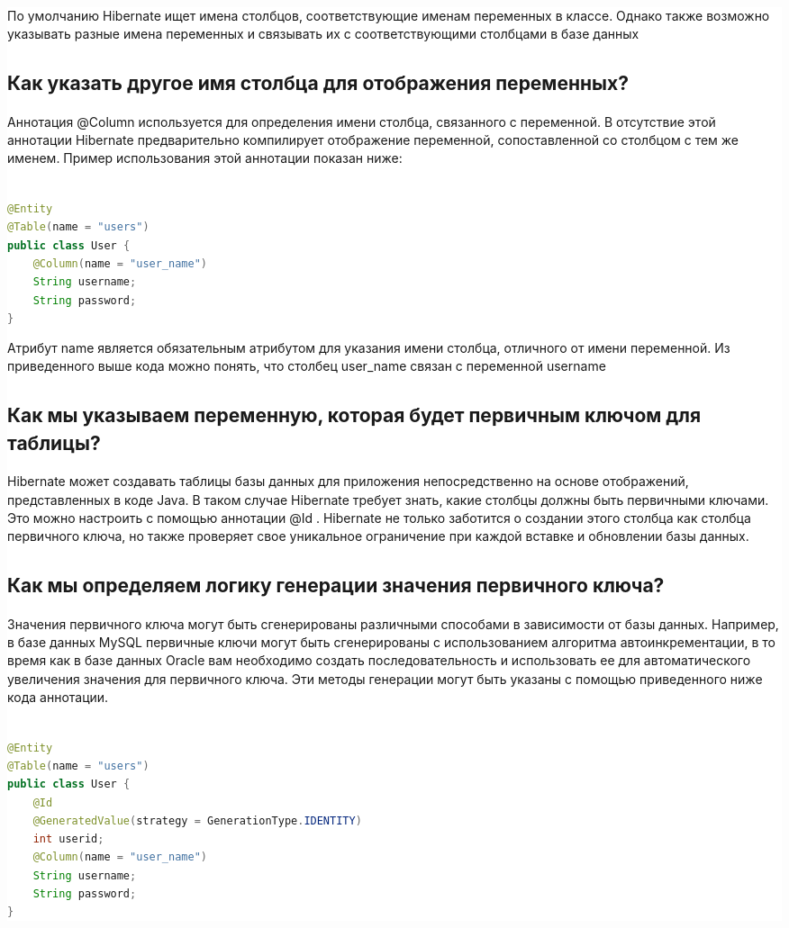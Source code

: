 По умолчанию Hibernate ищет имена столбцов, соответствующие именам переменных в
классе. Однако также возможно указывать разные имена переменных и связывать их с
соответствующими столбцами в базе данных

## Как указать другое имя столбца для отображения переменных?

Аннотация @Column используется для определения имени столбца, связанного с
переменной. В отсутствие этой аннотации Hibernate предварительно компилирует
отображение переменной, сопоставленной со столбцом с тем же именем. Пример
использования этой аннотации показан ниже:

```java

@Entity
@Table(name = "users")
public class User {
    @Column(name = "user_name")
    String username;
    String password;
}
```

Атрибут name является обязательным атрибутом для указания имени столбца, отличного
от имени переменной. Из приведенного выше кода можно понять, что столбец user_name
связан с переменной username

## Как мы указываем переменную, которая будет первичным ключом для таблицы?

Hibernate может создавать таблицы базы данных для приложения непосредственно на
основе отображений, представленных в коде Java. В таком случае Hibernate требует
знать, какие столбцы должны быть первичными ключами. Это можно настроить с
помощью аннотации @Id . Hibernate не только заботится о создании этого столбца как
столбца первичного ключа, но также проверяет свое уникальное ограничение при каждой
вставке и обновлении базы данных.

## Как мы определяем логику генерации значения первичного ключа?

Значения первичного ключа могут быть сгенерированы различными способами в зависимости от базы
данных. Например, в базе данных MySQL первичные ключи могут быть сгенерированы с
использованием алгоритма автоинкрементации, в то время как в базе данных Oracle вам необходимо
создать последовательность и использовать ее для автоматического увеличения значения для
первичного ключа. Эти методы генерации могут быть указаны с помощью приведенного ниже кода
аннотации.

```java

@Entity
@Table(name = "users")
public class User {
    @Id
    @GeneratedValue(strategy = GenerationType.IDENTITY)
    int userid;
    @Column(name = "user_name")
    String username;
    String password;
}
```
